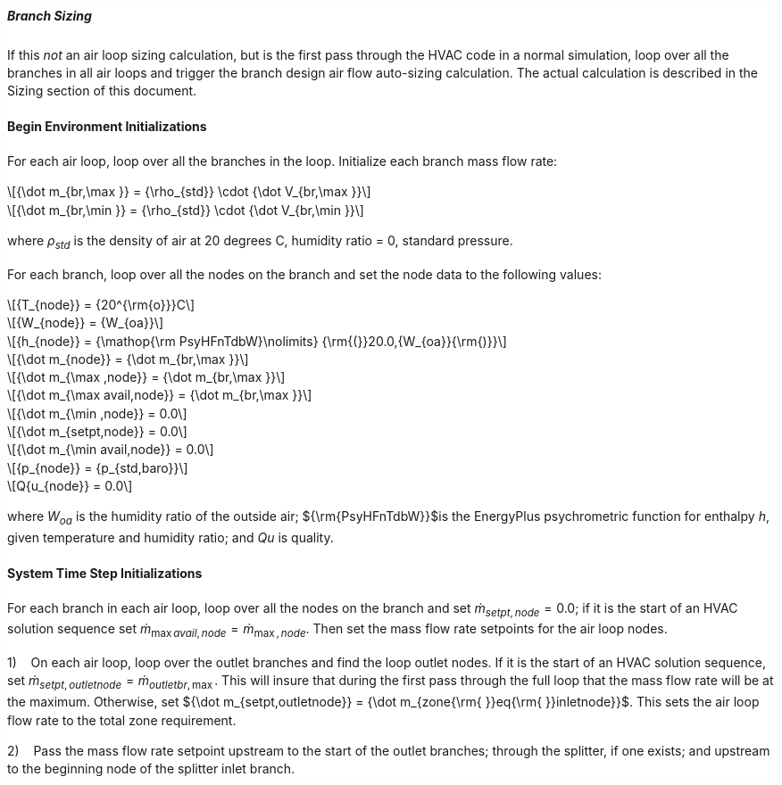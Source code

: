 ##### Branch Sizing

If this *not* an air loop sizing calculation, but is the first pass through the HVAC code in a normal simulation, loop over all the branches in all air loops and trigger the branch design air flow auto-sizing calculation. The actual calculation is described in the Sizing section of this document.

#### Begin Environment Initializations

For each air loop, loop over all the branches in the loop. Initialize each branch mass flow rate:

<div>\[{\dot m_{br,\max }} = {\rho_{std}} \cdot {\dot V_{br,\max }}\]</div>

<div>\[{\dot m_{br,\min }} = {\rho_{std}} \cdot {\dot V_{br,\min }}\]</div>

where <span>${\rho_{std}}$</span> is the density of air at 20 degrees C, humidity ratio = 0, standard pressure.

For each branch, loop over all the nodes on the branch and set the node data to the following values:

<div>\[{T_{node}} = {20^{\rm{o}}}C\]</div>

<div>\[{W_{node}} = {W_{oa}}\]</div>

<div>\[{h_{node}} = {\mathop{\rm PsyHFnTdbW}\nolimits} {\rm{(}}20.0,{W_{oa}}{\rm{)}}\]</div>

<div>\[{\dot m_{node}} = {\dot m_{br,\max }}\]</div>

<div>\[{\dot m_{\max ,node}} = {\dot m_{br,\max }}\]</div>

<div>\[{\dot m_{\max avail,node}} = {\dot m_{br,\max }}\]</div>

<div>\[{\dot m_{\min ,node}} = 0.0\]</div>

<div>\[{\dot m_{setpt,node}} = 0.0\]</div>

<div>\[{\dot m_{\min avail,node}} = 0.0\]</div>

<div>\[{p_{node}} = {p_{std,baro}}\]</div>

<div>\[Q{u_{node}} = 0.0\]</div>

where <span>${W_{oa}}$</span> is the humidity ratio of the outside air; <span>${\rm{PsyHFnTdbW}}$</span>is the EnergyPlus psychrometric function for enthalpy *h*, given temperature and humidity ratio; and *Qu* is quality.

#### System Time Step Initializations

For each branch in each air loop, loop over all the nodes on the branch and set <span>${\dot m_{setpt,node}} = 0.0$</span>; if it is the start of an HVAC solution sequence set <span>${\dot m_{\max avail,node}} = {\dot m_{\max ,node}}$</span>. Then set the mass flow rate setpoints for the air loop nodes.

1)    On each air loop, loop over the outlet branches and find the loop outlet nodes. If it is the start of an HVAC solution sequence, set <span>${\dot m_{setpt,outletnode}} = {\dot m_{outletbr,\max }}$</span>. This will insure that during the first pass through the full loop that the mass flow rate will be at the maximum. Otherwise, set <span>${\dot m_{setpt,outletnode}} = {\dot m_{zone{\rm{ }}eq{\rm{ }}inletnode}}$</span>. This sets the air loop flow rate to the total zone requirement.

2)    Pass the mass flow rate setpoint upstream to the start of the outlet branches; through the splitter, if one exists; and upstream to the beginning node of the splitter inlet branch.
